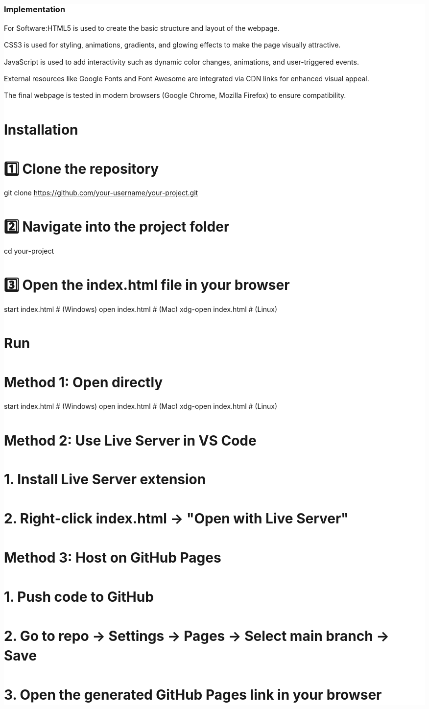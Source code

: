 ### Implementation
For Software:HTML5 is used to create the basic structure and layout of the webpage.

CSS3 is used for styling, animations, gradients, and glowing effects to make the page visually attractive.

JavaScript is used to add interactivity such as dynamic color changes, animations, and user-triggered events.

External resources like Google Fonts and Font Awesome are integrated via CDN links for enhanced visual appeal.

The final webpage is tested in modern browsers (Google Chrome, Mozilla Firefox) to ensure compatibility.


# Installation
# 1️⃣ Clone the repository
git clone https://github.com/your-username/your-project.git

# 2️⃣ Navigate into the project folder
cd your-project

# 3️⃣ Open the index.html file in your browser
start index.html     # (Windows)
open index.html      # (Mac)
xdg-open index.html  # (Linux)


# Run
# Method 1: Open directly
start index.html     # (Windows)
open index.html      # (Mac)
xdg-open index.html  # (Linux)

# Method 2: Use Live Server in VS Code
# 1. Install Live Server extension
# 2. Right-click index.html → "Open with Live Server"

# Method 3: Host on GitHub Pages
# 1. Push code to GitHub
# 2. Go to repo → Settings → Pages → Select main branch → Save
# 3. Open the generated GitHub Pages link in your browser
